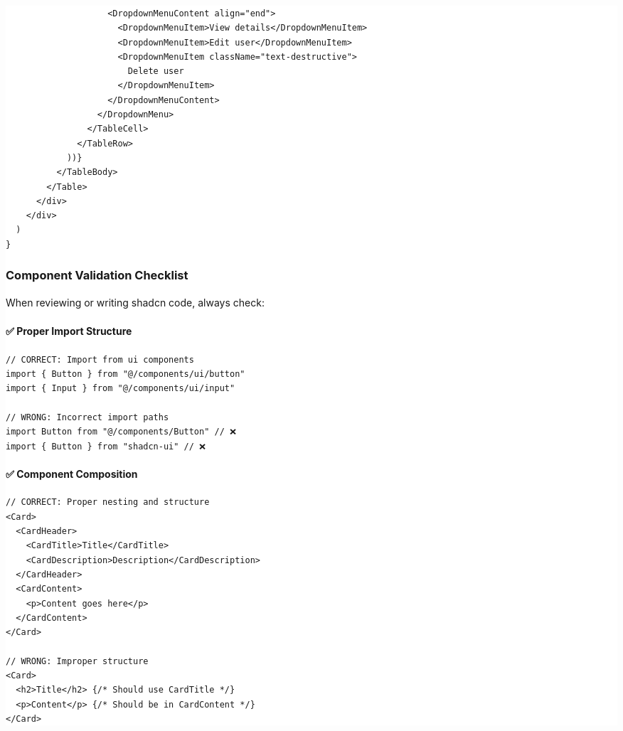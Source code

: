 ```tsx
                    <DropdownMenuContent align="end">
                      <DropdownMenuItem>View details</DropdownMenuItem>
                      <DropdownMenuItem>Edit user</DropdownMenuItem>
                      <DropdownMenuItem className="text-destructive">
                        Delete user
                      </DropdownMenuItem>
                    </DropdownMenuContent>
                  </DropdownMenu>
                </TableCell>
              </TableRow>
            ))}
          </TableBody>
        </Table>
      </div>
    </div>
  )
}
```

### Component Validation Checklist

When reviewing or writing shadcn code, always check:

#### ✅ Proper Import Structure
```tsx
// CORRECT: Import from ui components
import { Button } from "@/components/ui/button"
import { Input } from "@/components/ui/input"

// WRONG: Incorrect import paths
import Button from "@/components/Button" // ❌
import { Button } from "shadcn-ui" // ❌
```

#### ✅ Component Composition
```tsx
// CORRECT: Proper nesting and structure
<Card>
  <CardHeader>
    <CardTitle>Title</CardTitle>
    <CardDescription>Description</CardDescription>
  </CardHeader>
  <CardContent>
    <p>Content goes here</p>
  </CardContent>
</Card>

// WRONG: Improper structure
<Card>
  <h2>Title</h2> {/* Should use CardTitle */}
  <p>Content</p> {/* Should be in CardContent */}
</Card>
```
